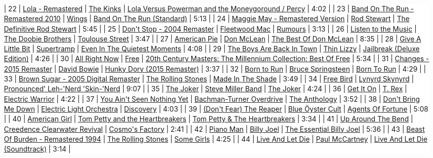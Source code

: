 | 22 | [Lola \- Remastered](https://open.spotify.com/track/7bIQeY33PkduZRmR3h9BIY) | [The Kinks](https://open.spotify.com/artist/1SQRv42e4PjEYfPhS0Tk9E) | [Lola Versus Powerman and the Moneygoround / Percy](https://open.spotify.com/album/2R0lR3exaV33RnKob1WebK) | 4:02 |
| 23 | [Band On The Run \- Remastered 2010](https://open.spotify.com/track/1H4idkmruFoJBg1DvUv2tY) | [Wings](https://open.spotify.com/artist/3sFhA6G1N0gG1pszb6kk1m) | [Band On The Run \(Standard\)](https://open.spotify.com/album/257oomaawruFknt5wYCPDh) | 5:13 |
| 24 | [Maggie May \- Remastered Version](https://open.spotify.com/track/1r3kj1yMff7ilIsR7hpvUo) | [Rod Stewart](https://open.spotify.com/artist/2y8Jo9CKhJvtfeKOsYzRdT) | [The Definitive Rod Stewart](https://open.spotify.com/album/16B8kK28QgKIYTb7XyLMuj) | 5:45 |
| 25 | [Don't Stop \- 2004 Remaster](https://open.spotify.com/track/4bEb3KE4mSKlTFjtWJQBqO) | [Fleetwood Mac](https://open.spotify.com/artist/08GQAI4eElDnROBrJRGE0X) | [Rumours](https://open.spotify.com/album/1bt6q2SruMsBtcerNVtpZB) | 3:13 |
| 26 | [Listen to the Music](https://open.spotify.com/track/7Ar4G7Ci11gpt6sfH9Cgz5) | [The Doobie Brothers](https://open.spotify.com/artist/39T6qqI0jDtSWWioX8eGJz) | [Toulouse Street](https://open.spotify.com/album/2x1Yi30lsWJUoBj1kmovnm) | 3:47 |
| 27 | [American Pie](https://open.spotify.com/track/2QgWuCtBpNIpl5trmKCxRf) | [Don McLean](https://open.spotify.com/artist/1gRNBaI4yn6wCCTvRhGWh8) | [The Best Of Don McLean](https://open.spotify.com/album/20Y9wHWIxNFvqplgHmqmUl) | 8:35 |
| 28 | [Give A Little Bit](https://open.spotify.com/track/6XUHsYE38CEbYunT983O9G) | [Supertramp](https://open.spotify.com/artist/3JsMj0DEzyWc0VDlHuy9Bx) | [Even In The Quietest Moments](https://open.spotify.com/album/4X87hQ57jTYQTcYTaJWK5w) | 4:08 |
| 29 | [The Boys Are Back In Town](https://open.spotify.com/track/43DeSV93pJPT4lCZaWZ6b1) | [Thin Lizzy](https://open.spotify.com/artist/6biWAmrHyiMkX49LkycGqQ) | [Jailbreak \(Deluxe Edition\)](https://open.spotify.com/album/6Cf545T4jkaiyvMnTRPOB2) | 4:26 |
| 30 | [All Right Now](https://open.spotify.com/track/2ZMEdXxVSRfMshCDBMjt0o) | [Free](https://open.spotify.com/artist/2e53aHBQdCMKWqHDuyJsjC) | [20th Century Masters: The Millennium Collection: Best Of Free](https://open.spotify.com/album/0y1k7yzTo230VF9VPZhV1k) | 5:34 |
| 31 | [Changes \- 2015 Remaster](https://open.spotify.com/track/0LrwgdLsFaWh9VXIjBRe8t) | [David Bowie](https://open.spotify.com/artist/0oSGxfWSnnOXhD2fKuz2Gy) | [Hunky Dory \(2015 Remaster\)](https://open.spotify.com/album/6fQElzBNTiEMGdIeY0hy5l) | 3:37 |
| 32 | [Born to Run](https://open.spotify.com/track/6hTcuIQa0sxrrByu9wTD7s) | [Bruce Springsteen](https://open.spotify.com/artist/3eqjTLE0HfPfh78zjh6TqT) | [Born To Run](https://open.spotify.com/album/43YIoHKSrEw2GJsWmhZIpu) | 4:29 |
| 33 | [Brown Sugar \- 2005 Digital Remaster](https://open.spotify.com/track/7bdBuquSmLkOR81YMSuRV5) | [The Rolling Stones](https://open.spotify.com/artist/22bE4uQ6baNwSHPVcDxLCe) | [Made In The Shade](https://open.spotify.com/album/2IP71ETmY8bjS3VYYXcidI) | 3:49 |
| 34 | [Free Bird](https://open.spotify.com/track/5EWPGh7jbTNO2wakv8LjUI) | [Lynyrd Skynyrd](https://open.spotify.com/artist/4MVyzYMgTwdP7Z49wAZHx0) | [Pronounced' Leh\-'Nerd 'Skin\-'Nerd](https://open.spotify.com/album/6DExt1eX4lflLacVjHHbOs) | 9:07 |
| 35 | [The Joker](https://open.spotify.com/track/1bp2IO61zbQrbWNmKKxg3f) | [Steve Miller Band](https://open.spotify.com/artist/6QtGlUje9TIkLrgPZrESuk) | [The Joker](https://open.spotify.com/album/5uYNj1HkZrWKAkhEYcGmJr) | 4:24 |
| 36 | [Get It On](https://open.spotify.com/track/0LoQuiekvzqx7n8flgEKzF) | [T\. Rex](https://open.spotify.com/artist/3dBVyJ7JuOMt4GE9607Qin) | [Electric Warrior](https://open.spotify.com/album/2wnq5e000z2hT7qS2F8jZ5) | 4:22 |
| 37 | [You Ain't Seen Nothing Yet](https://open.spotify.com/track/4Ich2datyOWMWvdNjksBDT) | [Bachman\-Turner Overdrive](https://open.spotify.com/artist/5q4AzEtCoYJyXjMMoEkSU5) | [The Anthology](https://open.spotify.com/album/05FPUb1Vimvo50NNFn6nqC) | 3:52 |
| 38 | [Don't Bring Me Down](https://open.spotify.com/track/72ahyckBJfTigJCFCviVN7) | [Electric Light Orchestra](https://open.spotify.com/artist/7jefIIksOi1EazgRTfW2Pk) | [Discovery](https://open.spotify.com/album/1CvVSn2MtKDBR6aWMkNkem) | 4:03 |
| 39 | [\(Don't Fear\) The Reaper](https://open.spotify.com/track/5QTxFnGygVM4jFQiBovmRo) | [Blue Öyster Cult](https://open.spotify.com/artist/00tVTdpEhQQw1bqdu8RCx2) | [Agents Of Fortune](https://open.spotify.com/album/6C9WzlQANeoD0GW5B41YJt) | 5:08 |
| 40 | [American Girl](https://open.spotify.com/track/7MRyJPksH3G2cXHN8UKYzP) | [Tom Petty and the Heartbreakers](https://open.spotify.com/artist/4tX2TplrkIP4v05BNC903e) | [Tom Petty & The Heartbreakers](https://open.spotify.com/album/6TLTd0P2CUI0Q29AQ1LyFi) | 3:34 |
| 41 | [Up Around The Bend](https://open.spotify.com/track/36gPq8WG7tDxrblyGVUCiT) | [Creedence Clearwater Revival](https://open.spotify.com/artist/3IYUhFvPQItj6xySrBmZkd) | [Cosmo's Factory](https://open.spotify.com/album/4GLxEXWI3JiRKp6H7bfTIK) | 2:41 |
| 42 | [Piano Man](https://open.spotify.com/track/3FCto7hnn1shUyZL42YgfO) | [Billy Joel](https://open.spotify.com/artist/6zFYqv1mOsgBRQbae3JJ9e) | [The Essential Billy Joel](https://open.spotify.com/album/7r36rel1M4gyBavfcJP6Yz) | 5:36 |
| 43 | [Beast Of Burden \- Remastered 1994](https://open.spotify.com/track/77oU2rjC5XbjQfNe3bD6so) | [The Rolling Stones](https://open.spotify.com/artist/22bE4uQ6baNwSHPVcDxLCe) | [Some Girls](https://open.spotify.com/album/1Jv2AqzhgsduUik2p4k3cS) | 4:25 |
| 44 | [Live And Let Die](https://open.spotify.com/track/2TEW9YkQDKRHUxCHbEn0Gk) | [Paul McCartney](https://open.spotify.com/artist/4STHEaNw4mPZ2tzheohgXB) | [Live And Let Die \(Soundtrack\)](https://open.spotify.com/album/6DGYoKsdFqgsSAJf6dDN7O) | 3:14 |